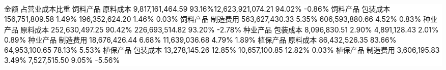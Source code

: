 金额
占营业成本比重
饲料产品
原料成本
9,817,161,464.59
93.16%12,623,921,074.21
94.02%
-0.86%
饲料产品
包装成本
156,751,809.58
1.49%
196,352,624.20
1.46%
0.03%
饲料产品
制造费用
563,627,430.33
5.35%
606,593,880.66
4.52%
0.83%
种业产品
原料成本
252,630,497.25
90.42%
226,693,514.82
93.20%
-2.78%
种业产品
包装成本
8,096,830.51
2.90%
4,891,128.43
2.01%
0.89%
种业产品
制造费用
18,676,426.44
6.68%
11,639,036.68
4.79%
1.89%
植保产品
原料成本
86,432,526.35
83.66%
64,953,100.65
78.13%
5.53%
植保产品
包装成本
13,278,145.26
12.85%
10,657,100.85
12.82%
0.03%
植保产品
制造费用
3,606,195.83
3.49%
7,527,515.50
9.05%
-5.56%